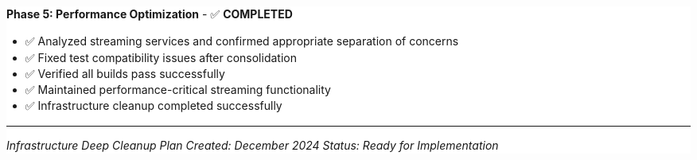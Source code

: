 **Phase 5: Performance Optimization** - ✅ **COMPLETED**
- ✅ Analyzed streaming services and confirmed appropriate separation of concerns
- ✅ Fixed test compatibility issues after consolidation
- ✅ Verified all builds pass successfully
- ✅ Maintained performance-critical streaming functionality
- ✅ Infrastructure cleanup completed successfully

---

*Infrastructure Deep Cleanup Plan*
*Created: December 2024*
*Status: Ready for Implementation*
